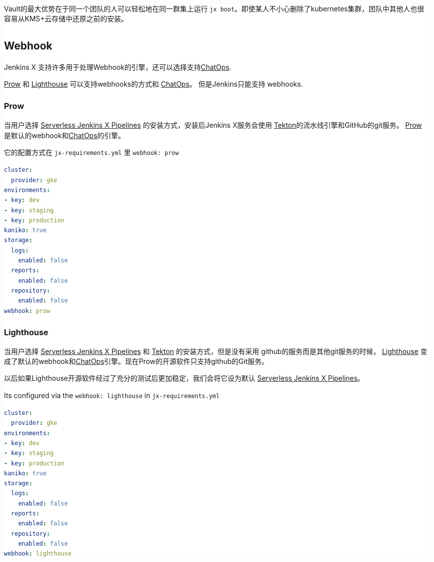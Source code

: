 Vault的最大优势在于同一个团队的人可以轻松地在同一群集上运行 `jx boot`。即使某人不小心删除了kubernetes集群，团队中其他人也很容易从KMS+云存储中还原之前的安装。

## Webhook

Jenkins X 支持许多用于处理Webhook的引擎，还可以选择支持[ChatOps](/docs/resources/faq/using/chatops/).

[Prow](/docs/reference/components/prow/) 和 [Lighthouse](/architecture/lighthouse/) 可以支持webhooks的方式和 [ChatOps](/docs/resources/faq/using/chatops/)。 但是Jenkins只能支持 webhooks.

### Prow

当用户选择 [Serverless Jenkins X Pipelines](/about/concepts/jenkins-x-pipelines/) 的安装方式，安装后Jenkins X服务会使用 [Tekton](https://tekton.dev/)的流水线引擎和GitHub的git服务。 [Prow](/docs/reference/components/prow/) 是默认的webhook和[ChatOps](/docs/resources/faq/using/chatops/)的引擎。 
 
它的配置方式在 `jx-requirements.yml` 里 `webhook: prow` 

```yaml
cluster:
  provider: gke
environments:
- key: dev
- key: staging
- key: production
kaniko: true
storage:
  logs:
    enabled: false
  reports:
    enabled: false
  repository:
    enabled: false
webhook: prow
```

### Lighthouse

 当用户选择 [Serverless Jenkins X Pipelines](/about/concepts/jenkins-x-pipelines/) 和 [Tekton](https://tekton.dev/) 的安装方式，但是没有采用 github的服务而是其他git服务的时候， [Lighthouse](/architecture/lighthouse/) 变成了默认的webhook和[ChatOps](/docs/resources/faq/using/chatops/)引擎。现在Prow的开源软件只支持github的Git服务。

以后如果Lighthouse开源软件经过了充分的测试后更加稳定，我们会将它设为默认 [Serverless Jenkins X Pipelines](/about/concepts/jenkins-x-pipelines/)。

Its configured via the `webhook: lighthouse` in `jx-requirements.yml`

```yaml
cluster:
  provider: gke
environments:
- key: dev
- key: staging
- key: production
kaniko: true
storage:
  logs:
    enabled: false
  reports:
    enabled: false
  repository:
    enabled: false
webhook: lighthouse
```
